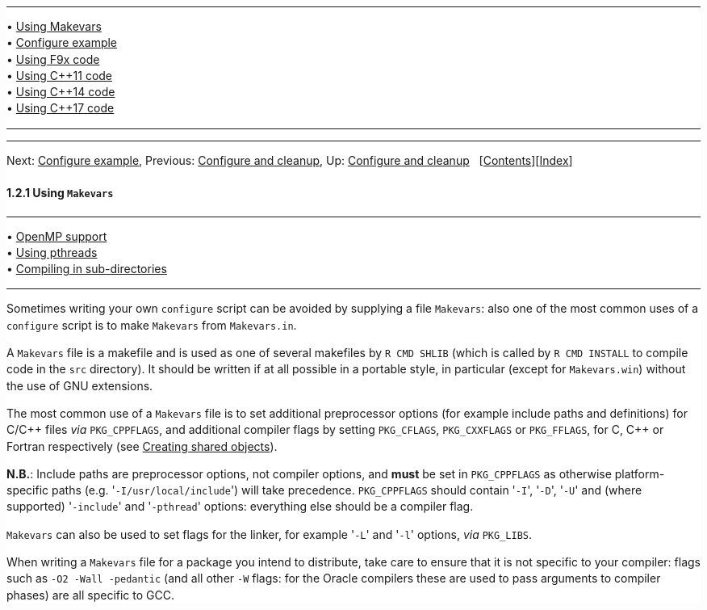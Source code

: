   ------------------------------------------------- ---- --
  • [Using Makevars](#Using-Makevars)                    
  • [Configure example](#Configure-example)              
  • [Using F9x code](#Using-F9x-code)                    
  • [Using C++11 code](#Using-C_002b_002b11-code)        
  • [Using C++14 code](#Using-C_002b_002b14-code)        
  • [Using C++17 code](#Using-C_002b_002b17-code)        
  ------------------------------------------------- ---- --

------------------------------------------------------------------------

 
Next: [Configure example](#Configure-example), Previous: [Configure and
cleanup](#Configure-and-cleanup), Up: [Configure and
cleanup](#Configure-and-cleanup)  
\[[Contents](#SEC_Contents "Table of contents")\]\[[Index](#Function-and-variable-index "Index")\]

#### 1.2.1 Using `Makevars` 

  --------------------------------------------------------------------- ---- --
  • [OpenMP support](#OpenMP-support)                                        
  • [Using pthreads](#Using-pthreads)                                        
  • [Compiling in sub-directories](#Compiling-in-sub_002ddirectories)        
  --------------------------------------------------------------------- ---- --

Sometimes writing your own `configure` script can be avoided by
supplying a file `Makevars`: also one of the most common uses
of a `configure` script is to make `Makevars` from
`Makevars.in`.

A `Makevars` file is a makefile and is used as one of several
makefiles by `R CMD SHLIB` (which is called by `R CMD INSTALL` to
compile code in the `src` directory). It should be written if
at all possible in a portable style, in particular (except for
`Makevars.win`) without the use of GNU extensions.

The most common use of a `Makevars` file is to set additional
preprocessor options (for example include paths and definitions) for
C/C++ files *via* `PKG_CPPFLAGS`, and additional compiler flags by
setting `PKG_CFLAGS`, `PKG_CXXFLAGS` or `PKG_FFLAGS`, for C, C++ or
Fortran respectively (see [Creating shared
objects](#Creating-shared-objects)).

**N.B.**: Include paths are preprocessor options, not compiler options,
and **must** be set in `PKG_CPPFLAGS` as otherwise platform-specific
paths (e.g. '`-I/usr/local/include`') will take precedence.
`PKG_CPPFLAGS` should contain '`-I`', '`-D`',
'`-U`' and (where supported) '`-include`' and
'`-pthread`' options: everything else should be a compiler
flag.

`Makevars` can also be used to set flags for the linker, for
example '`-L`' and '`-l`' options, *via* `PKG_LIBS`.

When writing a `Makevars` file for a package you intend to
distribute, take care to ensure that it is not specific to your
compiler: flags such as `-O2 -Wall -pedantic` (and all other
`-W` flags: for the Oracle compilers these are used to pass
arguments to compiler phases) are all specific to GCC.
